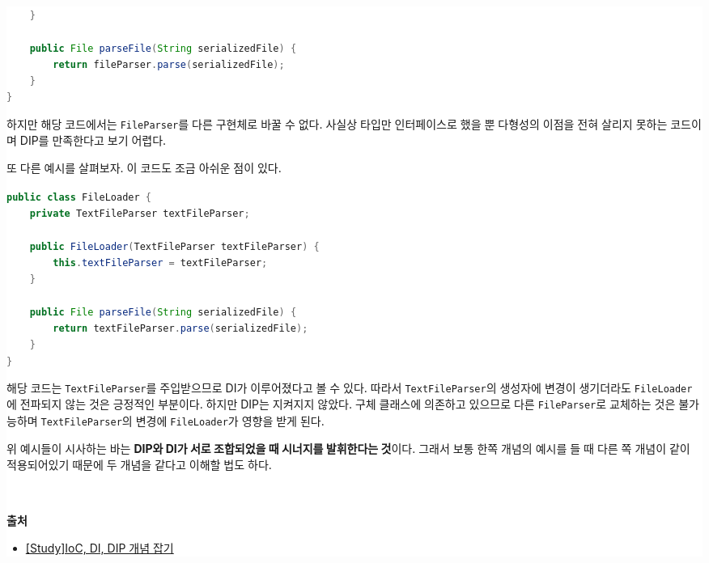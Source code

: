 ```java
    }

    public File parseFile(String serializedFile) {
        return fileParser.parse(serializedFile);
    }
}
```

하지만 해당 코드에서는 `FileParser`를 다른 구현체로 바꿀 수 없다. 사실상 타입만 인터페이스로 했을 뿐 다형성의 이점을 전혀 살리지 못하는 코드이며 DIP를 만족한다고 보기 어렵다.

또 다른 예시를 살펴보자. 이 코드도 조금 아쉬운 점이 있다.
```java
public class FileLoader {
    private TextFileParser textFileParser;

    public FileLoader(TextFileParser textFileParser) {
        this.textFileParser = textFileParser;
    }

    public File parseFile(String serializedFile) {
        return textFileParser.parse(serializedFile);
    }
}
```
해당 코드는 `TextFileParser`를 주입받으므로 DI가 이루어졌다고 볼 수 있다. 따라서 `TextFileParser`의 생성자에 변경이 생기더라도 `FileLoader`에 전파되지 않는 것은 긍정적인 부분이다. 하지만 DIP는 지켜지지 않았다. 구체 클래스에 의존하고 있으므로 다른 `FileParser`로 교체하는 것은 불가능하며 `TextFileParser`의 변경에 `FileLoader`가 영향을 받게 된다.

위 예시들이 시사하는 바는 **DIP와 DI가 서로 조합되었을 때 시너지를 발휘한다는 것**이다. 그래서 보통 한쪽 개념의 예시를 들 때 다른 쪽 개념이 같이 적용되어있기 때문에 두 개념을 같다고 이해할 법도 하다.

<br>

**출처**
- [[Study]IoC, DI, DIP 개념 잡기](https://vagabond95.me/posts/about-ioc-dip-di/)